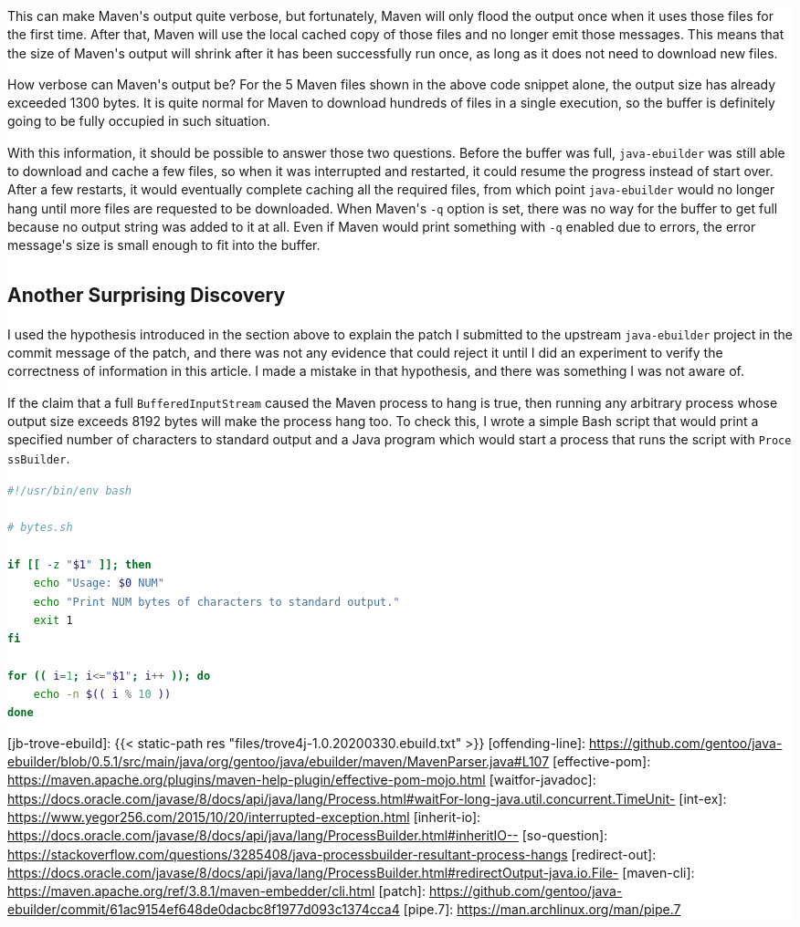 This can make Maven's output quite verbose, but fortunately, Maven will only
flood the output once when it uses those files for the first time.  After that,
Maven will use the local cached copy of those files and no longer emit those
messages.  This means that the size of Maven's output will shrink after it has
been successfully run once, as long as it does not need to download new files.

How verbose can Maven's output be?  For the 5 Maven files shown in the above
code snippet alone, the output size has already exceeded 1300 bytes.  It is
quite normal for Maven to download hundreds of files in a single execution, so
the buffer is definitely going to be fully occupied in such situation.

With this information, it should be possible to answer those two questions.
Before the buffer was full, `java-ebuilder` was still able to download and
cache a few files, so when it was interrupted and restarted, it could resume
the progress instead of start over.  After a few restarts, it would eventually
complete caching all the required files, from which point `java-ebuilder` would
no longer hang until more files are requested to be downloaded.  When Maven's
`-q` option is set, there was no way for the buffer to get full because no
output string was added to it at all.  Even if Maven would print something with
`-q` enabled due to errors, the error message's size is small enough to fit
into the buffer.

[unix-proc]: https://github.com/openjdk/jdk8u/blob/jdk8u292-b01/jdk/src/solaris/classes/java/lang/UNIXProcess.java
[ostream-write]: https://docs.oracle.com/javase/8/docs/api/java/io/OutputStream.html#write-byte:A-
[istream-read]: https://docs.oracle.com/javase/8/docs/api/java/io/InputStream.html#read--
[proc-pipe-istream]: https://github.com/openjdk/jdk8u/blob/jdk8u292-b01/jdk/src/solaris/classes/java/lang/UNIXProcess.java#L496
[buffered-istream]: https://github.com/openjdk/jdk8u/blob/master/jdk/src/share/classes/java/io/BufferedInputStream.java#L50
[maven-repos]: https://maven.apache.org/guides/introduction/introduction-to-repositories.html

## Another Surprising Discovery

I used the hypothesis introduced in the section above to explain the patch I
submitted to the upstream `java-ebuilder` project in the commit message of the
patch, and there was not any evidence that could reject it until I did an
experiment to verify the correctness of information in this article.  I made a
mistake in that hypothesis, and there was something I was not aware of.

If the claim that a full `BufferedInputStream` caused the Maven process to hang
is true, then running any arbitrary process whose output size exceeds 8192
bytes will make the process hang too.  To check this, I wrote a simple Bash
script that would print a specified number of characters to standard output and
a Java program which would start a process that runs the script with
`ProcessBuilder`.

```bash
#!/usr/bin/env bash

# bytes.sh

if [[ -z "$1" ]]; then
    echo "Usage: $0 NUM"
    echo "Print NUM bytes of characters to standard output."
    exit 1
fi

for (( i=1; i<="$1"; i++ )); do
    echo -n $(( i % 10 ))
done
```


[cse-403]: https://homes.cs.washington.edu/~rjust/courses/2021Spring/CSE403
[gsoc-proj]: https://summerofcode.withgoogle.com/projects/#5063497366372352
[proc-builder-doc]: https://docs.oracle.com/javase/8/docs/api/java/lang/ProcessBuilder.html
[java-ebuilder]: https://github.com/gentoo/java-ebuilder
[maven-pom]: https://maven.apache.org/guides/introduction/introduction-to-the-pom.html
[jb-trove-pom]: https://repo1.maven.org/maven2/org/jetbrains/intellij/deps/trove4j/1.0.20200330/trove4j-1.0.20200330.pom
[jb-trove-ebuild]: {{< static-path res "files/trove4j-1.0.20200330.ebuild.txt" >}}
[offending-line]: https://github.com/gentoo/java-ebuilder/blob/0.5.1/src/main/java/org/gentoo/java/ebuilder/maven/MavenParser.java#L107
[effective-pom]: https://maven.apache.org/plugins/maven-help-plugin/effective-pom-mojo.html
[waitfor-javadoc]: https://docs.oracle.com/javase/8/docs/api/java/lang/Process.html#waitFor-long-java.util.concurrent.TimeUnit-
[int-ex]: https://www.yegor256.com/2015/10/20/interrupted-exception.html
[inherit-io]: https://docs.oracle.com/javase/8/docs/api/java/lang/ProcessBuilder.html#inheritIO--
[so-question]: https://stackoverflow.com/questions/3285408/java-processbuilder-resultant-process-hangs
[redirect-out]: https://docs.oracle.com/javase/8/docs/api/java/lang/ProcessBuilder.html#redirectOutput-java.io.File-
[maven-cli]: https://maven.apache.org/ref/3.8.1/maven-embedder/cli.html
[patch]: https://github.com/gentoo/java-ebuilder/commit/61ac9154ef648de0dacbc8f1977d093c1374cca4
[pipe.7]: https://man.archlinux.org/man/pipe.7